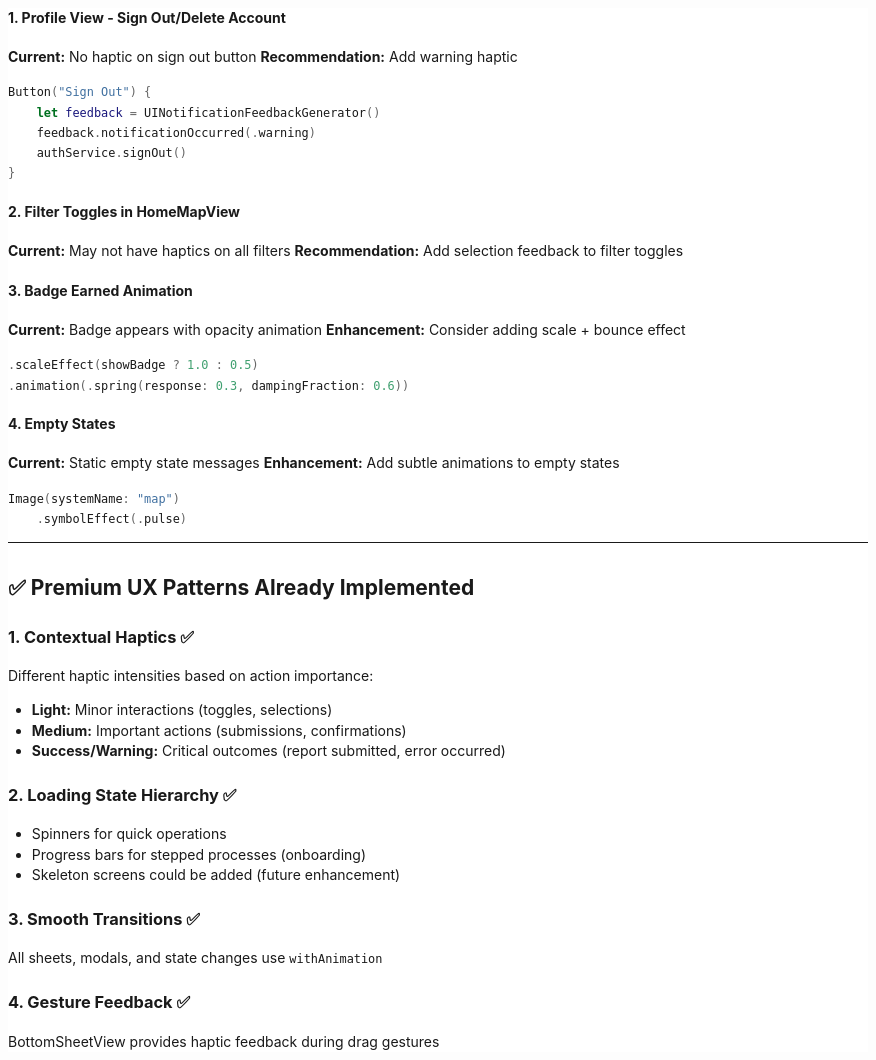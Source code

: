 #### 1. Profile View - Sign Out/Delete Account
**Current:** No haptic on sign out button
**Recommendation:** Add warning haptic
```swift
Button("Sign Out") {
    let feedback = UINotificationFeedbackGenerator()
    feedback.notificationOccurred(.warning)
    authService.signOut()
}
```

#### 2. Filter Toggles in HomeMapView
**Current:** May not have haptics on all filters
**Recommendation:** Add selection feedback to filter toggles

#### 3. Badge Earned Animation
**Current:** Badge appears with opacity animation
**Enhancement:** Consider adding scale + bounce effect
```swift
.scaleEffect(showBadge ? 1.0 : 0.5)
.animation(.spring(response: 0.3, dampingFraction: 0.6))
```

#### 4. Empty States
**Current:** Static empty state messages
**Enhancement:** Add subtle animations to empty states
```swift
Image(systemName: "map")
    .symbolEffect(.pulse)
```

---

## ✅ Premium UX Patterns Already Implemented

### 1. Contextual Haptics ✅
Different haptic intensities based on action importance:
- **Light:** Minor interactions (toggles, selections)
- **Medium:** Important actions (submissions, confirmations)
- **Success/Warning:** Critical outcomes (report submitted, error occurred)

### 2. Loading State Hierarchy ✅
- Spinners for quick operations
- Progress bars for stepped processes (onboarding)
- Skeleton screens could be added (future enhancement)

### 3. Smooth Transitions ✅
All sheets, modals, and state changes use `withAnimation`

### 4. Gesture Feedback ✅
BottomSheetView provides haptic feedback during drag gestures

